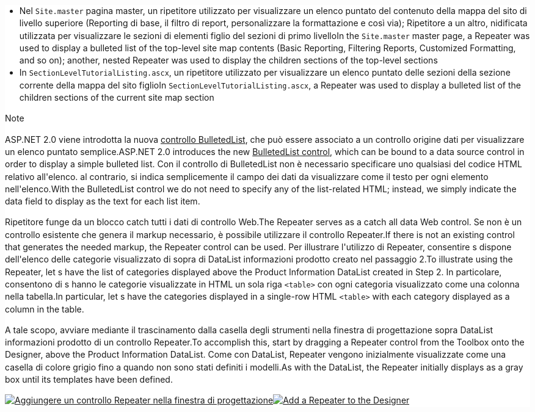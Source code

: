 - <span data-ttu-id="44a1d-237">Nel `Site.master` pagina master, un ripetitore utilizzato per visualizzare un elenco puntato del contenuto della mappa del sito di livello superiore (Reporting di base, il filtro di report, personalizzare la formattazione e così via); Ripetitore a un altro, nidificata utilizzata per visualizzare le sezioni di elementi figlio del sezioni di primo livello</span><span class="sxs-lookup"><span data-stu-id="44a1d-237">In the `Site.master` master page, a Repeater was used to display a bulleted list of the top-level site map contents (Basic Reporting, Filtering Reports, Customized Formatting, and so on); another, nested Repeater was used to display the children sections of the top-level sections</span></span>
- <span data-ttu-id="44a1d-238">In `SectionLevelTutorialListing.ascx`, un ripetitore utilizzato per visualizzare un elenco puntato delle sezioni della sezione corrente della mappa del sito figlio</span><span class="sxs-lookup"><span data-stu-id="44a1d-238">In `SectionLevelTutorialListing.ascx`, a Repeater was used to display a bulleted list of the children sections of the current site map section</span></span>

> [!NOTE]
> <span data-ttu-id="44a1d-239">ASP.NET 2.0 viene introdotta la nuova [controllo BulletedList](https://msdn.microsoft.com/en-us/library/ms228101.aspx), che può essere associato a un controllo origine dati per visualizzare un elenco puntato semplice.</span><span class="sxs-lookup"><span data-stu-id="44a1d-239">ASP.NET 2.0 introduces the new [BulletedList control](https://msdn.microsoft.com/en-us/library/ms228101.aspx), which can be bound to a data source control in order to display a simple bulleted list.</span></span> <span data-ttu-id="44a1d-240">Con il controllo di BulletedList non è necessario specificare uno qualsiasi del codice HTML relativo all'elenco. al contrario, si indica semplicemente il campo dei dati da visualizzare come il testo per ogni elemento nell'elenco.</span><span class="sxs-lookup"><span data-stu-id="44a1d-240">With the BulletedList control we do not need to specify any of the list-related HTML; instead, we simply indicate the data field to display as the text for each list item.</span></span>


<span data-ttu-id="44a1d-241">Ripetitore funge da un blocco catch tutti i dati di controllo Web.</span><span class="sxs-lookup"><span data-stu-id="44a1d-241">The Repeater serves as a catch all data Web control.</span></span> <span data-ttu-id="44a1d-242">Se non è un controllo esistente che genera il markup necessario, è possibile utilizzare il controllo Repeater.</span><span class="sxs-lookup"><span data-stu-id="44a1d-242">If there is not an existing control that generates the needed markup, the Repeater control can be used.</span></span> <span data-ttu-id="44a1d-243">Per illustrare l'utilizzo di Repeater, consentire s dispone dell'elenco delle categorie visualizzato di sopra di DataList informazioni prodotto creato nel passaggio 2.</span><span class="sxs-lookup"><span data-stu-id="44a1d-243">To illustrate using the Repeater, let s have the list of categories displayed above the Product Information DataList created in Step 2.</span></span> <span data-ttu-id="44a1d-244">In particolare, consentono di s hanno le categorie visualizzate in HTML un sola riga `<table>` con ogni categoria visualizzato come una colonna nella tabella.</span><span class="sxs-lookup"><span data-stu-id="44a1d-244">In particular, let s have the categories displayed in a single-row HTML `<table>` with each category displayed as a column in the table.</span></span>

<span data-ttu-id="44a1d-245">A tale scopo, avviare mediante il trascinamento dalla casella degli strumenti nella finestra di progettazione sopra DataList informazioni prodotto di un controllo Repeater.</span><span class="sxs-lookup"><span data-stu-id="44a1d-245">To accomplish this, start by dragging a Repeater control from the Toolbox onto the Designer, above the Product Information DataList.</span></span> <span data-ttu-id="44a1d-246">Come con DataList, Repeater vengono inizialmente visualizzate come una casella di colore grigio fino a quando non sono stati definiti i modelli.</span><span class="sxs-lookup"><span data-stu-id="44a1d-246">As with the DataList, the Repeater initially displays as a gray box until its templates have been defined.</span></span>


<span data-ttu-id="44a1d-247">[![Aggiungere un controllo Repeater nella finestra di progettazione](displaying-data-with-the-datalist-and-repeater-controls-vb/_static/image34.png)](displaying-data-with-the-datalist-and-repeater-controls-vb/_static/image33.png)</span><span class="sxs-lookup"><span data-stu-id="44a1d-247">[![Add a Repeater to the Designer](displaying-data-with-the-datalist-and-repeater-controls-vb/_static/image34.png)](displaying-data-with-the-datalist-and-repeater-controls-vb/_static/image33.png)</span></span>
